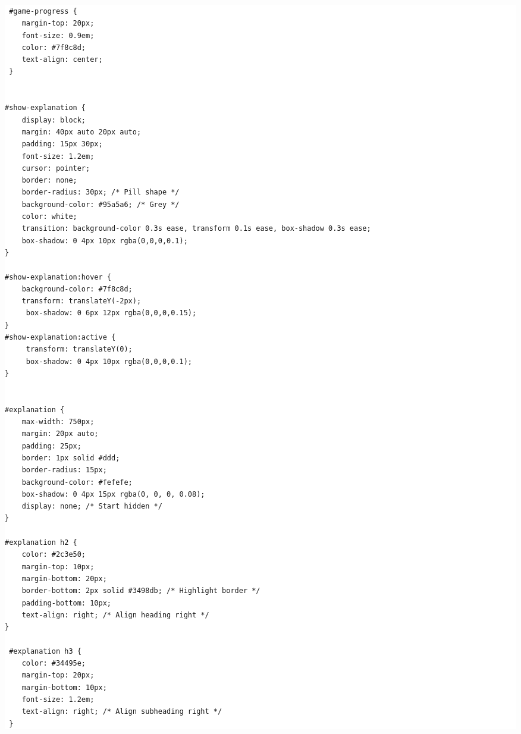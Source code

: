     #game-progress {
        margin-top: 20px;
        font-size: 0.9em;
        color: #7f8c8d;
        text-align: center;
     }


    #show-explanation {
        display: block;
        margin: 40px auto 20px auto;
        padding: 15px 30px;
        font-size: 1.2em;
        cursor: pointer;
        border: none;
        border-radius: 30px; /* Pill shape */
        background-color: #95a5a6; /* Grey */
        color: white;
        transition: background-color 0.3s ease, transform 0.1s ease, box-shadow 0.3s ease;
        box-shadow: 0 4px 10px rgba(0,0,0,0.1);
    }

    #show-explanation:hover {
        background-color: #7f8c8d;
        transform: translateY(-2px);
         box-shadow: 0 6px 12px rgba(0,0,0,0.15);
    }
    #show-explanation:active {
         transform: translateY(0);
         box-shadow: 0 4px 10px rgba(0,0,0,0.1);
    }


    #explanation {
        max-width: 750px;
        margin: 20px auto;
        padding: 25px;
        border: 1px solid #ddd;
        border-radius: 15px;
        background-color: #fefefe;
        box-shadow: 0 4px 15px rgba(0, 0, 0, 0.08);
        display: none; /* Start hidden */
    }

    #explanation h2 {
        color: #2c3e50;
        margin-top: 10px;
        margin-bottom: 20px;
        border-bottom: 2px solid #3498db; /* Highlight border */
        padding-bottom: 10px;
        text-align: right; /* Align heading right */
    }

     #explanation h3 {
        color: #34495e;
        margin-top: 20px;
        margin-bottom: 10px;
        font-size: 1.2em;
        text-align: right; /* Align subheading right */
     }
